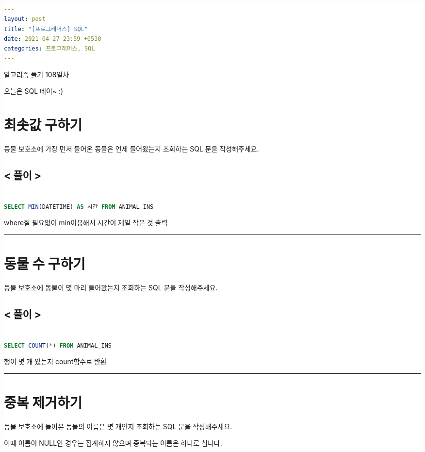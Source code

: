 ```yaml
---
layout: post
title: "[프로그래머스] SQL"
date: 2021-04-27 23:59 +0530
categories: 프로그래머스, SQL
---
```


알고리즘 풀기 108일차

오늘은 SQL 데이~
:)

# 최솟값 구하기

동물 보호소에 가장 먼저 들어온 동물은 언제 들어왔는지 조회하는 SQL 문을 작성해주세요.

## < 풀이 >

```sql

SELECT MIN(DATETIME) AS 시간 FROM ANIMAL_INS

```

where절 필요없이 min이용해서 시간이 제일 작은 것 출력

---

# 동물 수 구하기

동물 보호소에 동물이 몇 마리 들어왔는지 조회하는 SQL 문을 작성해주세요.

## < 풀이 >

```sql

SELECT COUNT(*) FROM ANIMAL_INS

```

행이 몇 개 있는지 count함수로 반환

---

# 중복 제거하기

동물 보호소에 들어온 동물의 이름은 몇 개인지 조회하는 SQL 문을 작성해주세요.

이때 이름이 NULL인 경우는 집계하지 않으며 중복되는 이름은 하나로 칩니다.
